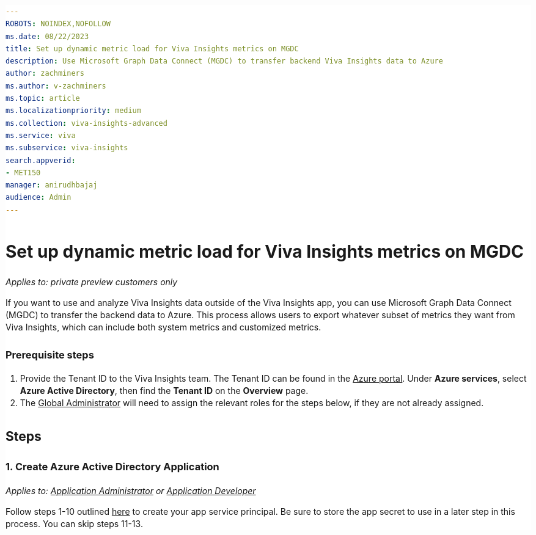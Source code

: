 ```yaml
---
ROBOTS: NOINDEX,NOFOLLOW
ms.date: 08/22/2023
title: Set up dynamic metric load for Viva Insights metrics on MGDC
description: Use Microsoft Graph Data Connect (MGDC) to transfer backend Viva Insights data to Azure
author: zachminers
ms.author: v-zachminers
ms.topic: article
ms.localizationpriority: medium 
ms.collection: viva-insights-advanced 
ms.service: viva 
ms.subservice: viva-insights 
search.appverid: 
- MET150 
manager: anirudhbajaj
audience: Admin
---
```


# Set up dynamic metric load for Viva Insights metrics on MGDC

*Applies to: private preview customers only*

If you want to use and analyze Viva Insights data outside of the Viva Insights app, you can use Microsoft Graph Data Connect (MGDC) to transfer the backend data to Azure. This process allows users to export whatever subset of metrics they want from Viva Insights, which can include both system metrics and customized metrics.

### Prerequisite steps

1. Provide the Tenant ID to the Viva Insights team. The Tenant ID can be found in the [Azure portal](https://portal.azure.com). Under **Azure services**, select **Azure Active Directory**, then find the **Tenant ID** on the **Overview** page.
1. The [Global Administrator](/azure/active-directory/roles/permissions-reference#global-administrator) will need to assign the relevant roles for the steps below, if they are not already assigned.

## Steps

### 1. Create Azure Active Directory Application
*Applies to: [Application Administrator](/azure/active-directory/roles/permissions-reference#application-administrator) or [Application Developer](/azure/active-directory/roles/permissions-reference#application-developer)*

Follow steps 1-10 outlined [here](/graph/data-connect-quickstart?source=recommendations&tabs=NewConsentFlow%2CPAMMicrosoft365%2CAzureSynapsePipeline&tutorial-step=2) to create your app service principal. Be sure to store the app secret to use in a later step in this process. You can skip steps 11-13.
